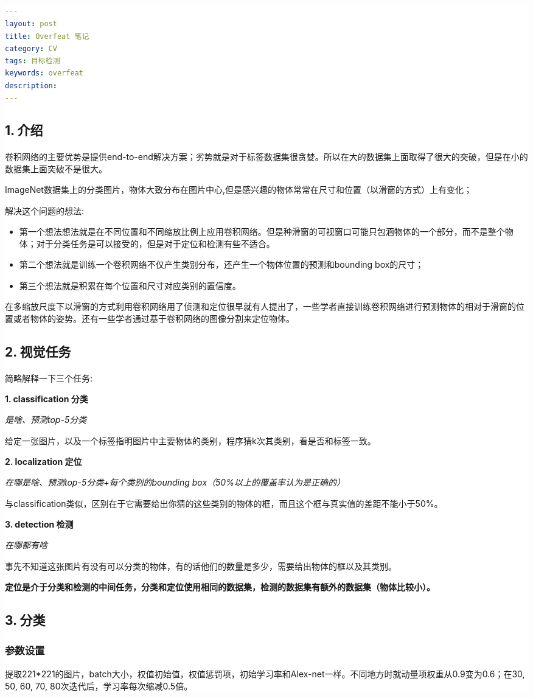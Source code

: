 ```yaml
---
layout: post
title: Overfeat 笔记
category: CV
tags: 目标检测
keywords: overfeat
description:
---
```


## 1. 介绍

卷积网络的主要优势是提供end-to-end解决方案；劣势就是对于标签数据集很贪婪。所以在大的数据集上面取得了很大的突破，但是在小的数据集上面突破不是很大。

ImageNet数据集上的分类图片，物体大致分布在图片中心,但是感兴趣的物体常常在尺寸和位置（以滑窗的方式）上有变化；

解决这个问题的想法:

* 第一个想法想法就是在不同位置和不同缩放比例上应用卷积网络。但是种滑窗的可视窗口可能只包涵物体的一个部分，而不是整个物体；对于分类任务是可以接受的，但是对于定位和检测有些不适合。

* 第二个想法就是训练一个卷积网络不仅产生类别分布，还产生一个物体位置的预测和bounding box的尺寸；

* 第三个想法就是积累在每个位置和尺寸对应类别的置信度。

在多缩放尺度下以滑窗的方式利用卷积网络用了侦测和定位很早就有人提出了，一些学者直接训练卷积网络进行预测物体的相对于滑窗的位置或者物体的姿势。还有一些学者通过基于卷积网络的图像分割来定位物体。

## 2. 视觉任务

简略解释一下三个任务:

**1. classification 分类**

*是啥、预测top-5分类*

给定一张图片，以及一个标签指明图片中主要物体的类别，程序猜k次其类别，看是否和标签一致。

**2. localization 定位**

*在哪是啥、预测top-5分类+每个类别的bounding box（50%以上的覆盖率认为是正确的）*

与classification类似，区别在于它需要给出你猜的这些类别的物体的框，而且这个框与真实值的差距不能小于50%。

**3. detection 检测**

*在哪都有啥*

事先不知道这张图片有没有可以分类的物体，有的话他们的数量是多少，需要给出物体的框以及其类别。

**定位是介于分类和检测的中间任务，分类和定位使用相同的数据集，检测的数据集有额外的数据集（物体比较小）。**

## 3. 分类

### 参数设置

提取221\*221的图片，batch大小，权值初始值，权值惩罚项，初始学习率和Alex-net一样。不同地方时就动量项权重从0.9变为0.6；在30, 50, 60, 70, 80次迭代后，学习率每次缩减0.5倍。
